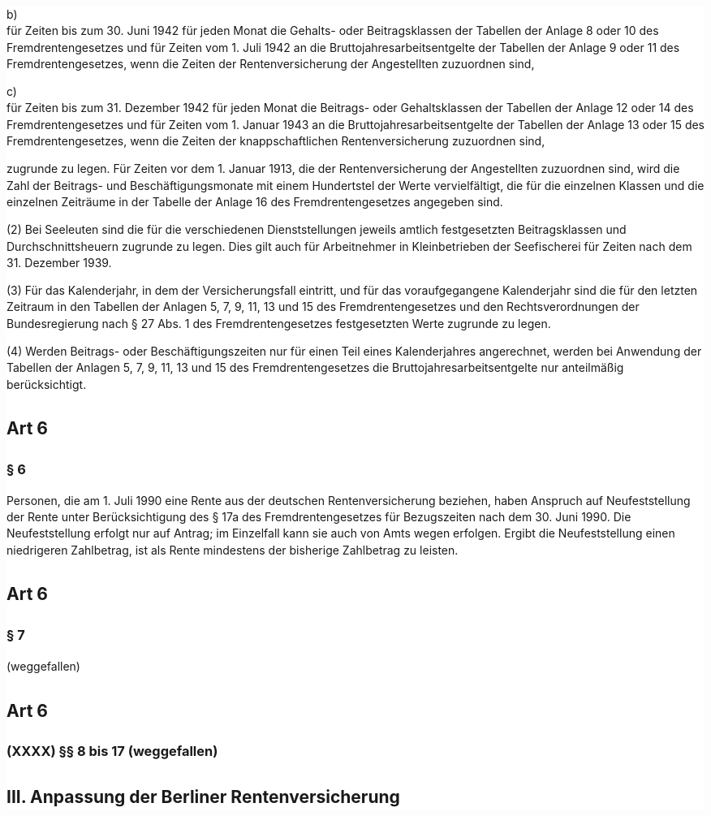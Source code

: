 b)  
für Zeiten bis zum 30. Juni 1942 für jeden Monat die Gehalts- oder Beitragsklassen der Tabellen der Anlage 8 oder 10 des Fremdrentengesetzes und für Zeiten vom 1. Juli 1942 an die Bruttojahresarbeitsentgelte der Tabellen der Anlage 9 oder 11 des Fremdrentengesetzes, wenn die Zeiten der Rentenversicherung der Angestellten zuzuordnen sind,

c)  
für Zeiten bis zum 31. Dezember 1942 für jeden Monat die Beitrags- oder Gehaltsklassen der Tabellen der Anlage 12 oder 14 des Fremdrentengesetzes und für Zeiten vom 1. Januar 1943 an die Bruttojahresarbeitsentgelte der Tabellen der Anlage 13 oder 15 des Fremdrentengesetzes, wenn die Zeiten der knappschaftlichen Rentenversicherung zuzuordnen sind,

zugrunde zu legen. Für Zeiten vor dem 1. Januar 1913, die der Rentenversicherung der Angestellten zuzuordnen sind, wird die Zahl der Beitrags- und Beschäftigungsmonate mit einem Hundertstel der Werte vervielfältigt, die für die einzelnen Klassen und die einzelnen Zeiträume in der Tabelle der Anlage 16 des Fremdrentengesetzes angegeben sind.

(2) Bei Seeleuten sind die für die verschiedenen Dienststellungen jeweils amtlich festgesetzten Beitragsklassen und Durchschnittsheuern zugrunde zu legen. Dies gilt auch für Arbeitnehmer in Kleinbetrieben der Seefischerei für Zeiten nach dem 31. Dezember 1939.

(3) Für das Kalenderjahr, in dem der Versicherungsfall eintritt, und für das voraufgegangene Kalenderjahr sind die für den letzten Zeitraum in den Tabellen der Anlagen 5, 7, 9, 11, 13 und 15 des Fremdrentengesetzes und den Rechtsverordnungen der Bundesregierung nach § 27 Abs. 1 des Fremdrentengesetzes festgesetzten Werte zugrunde zu legen.

(4) Werden Beitrags- oder Beschäftigungszeiten nur für einen Teil eines Kalenderjahres angerechnet, werden bei Anwendung der Tabellen der Anlagen 5, 7, 9, 11, 13 und 15 des Fremdrentengesetzes die Bruttojahresarbeitsentgelte nur anteilmäßig berücksichtigt.

Art 6
-----

### § 6

Personen, die am 1. Juli 1990 eine Rente aus der deutschen Rentenversicherung beziehen, haben Anspruch auf Neufeststellung der Rente unter Berücksichtigung des § 17a des Fremdrentengesetzes für Bezugszeiten nach dem 30. Juni 1990. Die Neufeststellung erfolgt nur auf Antrag; im Einzelfall kann sie auch von Amts wegen erfolgen. Ergibt die Neufeststellung einen niedrigeren Zahlbetrag, ist als Rente mindestens der bisherige Zahlbetrag zu leisten.

Art 6
-----

### § 7

(weggefallen)

Art 6
-----

### (XXXX) §§ 8 bis 17 (weggefallen)

III. Anpassung der Berliner Rentenversicherung
----------------------------------------------
